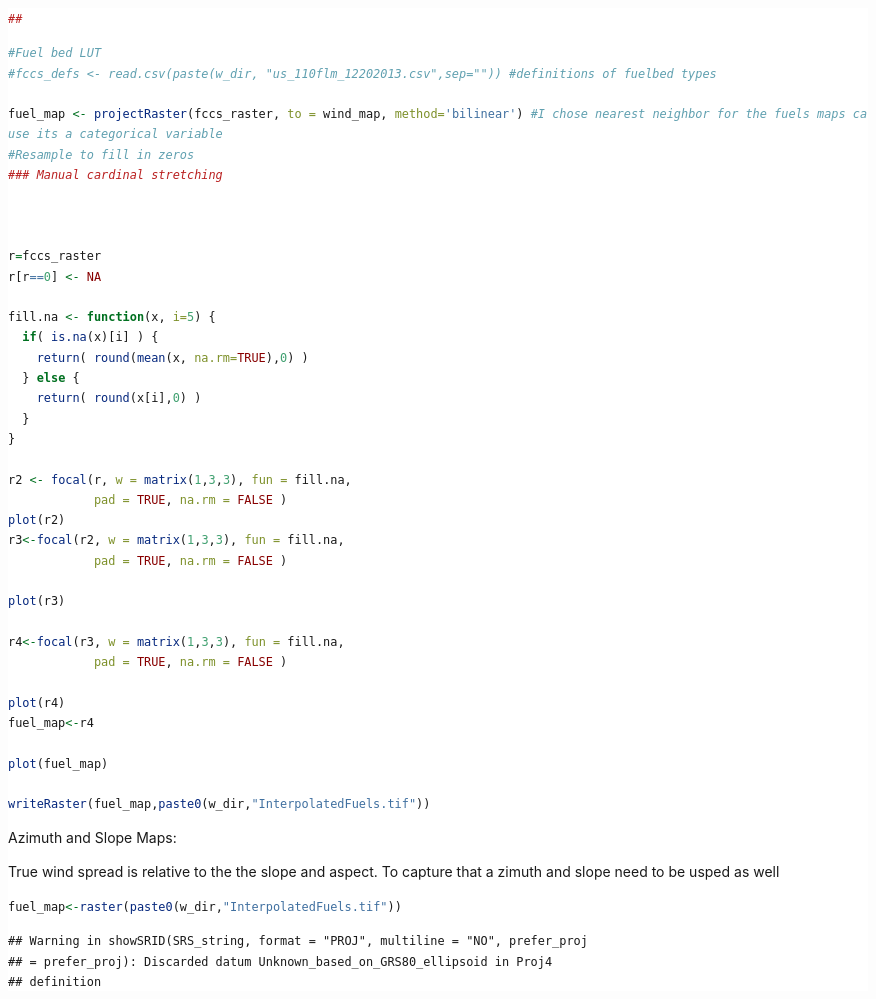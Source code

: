 ``` r
##
```

``` r
#Fuel bed LUT
#fccs_defs <- read.csv(paste(w_dir, "us_110flm_12202013.csv",sep="")) #definitions of fuelbed types

fuel_map <- projectRaster(fccs_raster, to = wind_map, method='bilinear') #I chose nearest neighbor for the fuels maps cause its a categorical variable
#Resample to fill in zeros
### Manual cardinal stretching



r=fccs_raster
r[r==0] <- NA

fill.na <- function(x, i=5) {
  if( is.na(x)[i] ) {
    return( round(mean(x, na.rm=TRUE),0) )
  } else {
    return( round(x[i],0) )
  }
}  

r2 <- focal(r, w = matrix(1,3,3), fun = fill.na, 
            pad = TRUE, na.rm = FALSE )
plot(r2)
r3<-focal(r2, w = matrix(1,3,3), fun = fill.na, 
            pad = TRUE, na.rm = FALSE )

plot(r3)

r4<-focal(r3, w = matrix(1,3,3), fun = fill.na, 
            pad = TRUE, na.rm = FALSE )

plot(r4)
fuel_map<-r4

plot(fuel_map)

writeRaster(fuel_map,paste0(w_dir,"InterpolatedFuels.tif"))
```

Azimuth and Slope Maps:

True wind spread is relative to the the slope and aspect. To capture
that a zimuth and slope need to be usped as well

``` r
fuel_map<-raster(paste0(w_dir,"InterpolatedFuels.tif"))
```

    ## Warning in showSRID(SRS_string, format = "PROJ", multiline = "NO", prefer_proj
    ## = prefer_proj): Discarded datum Unknown_based_on_GRS80_ellipsoid in Proj4
    ## definition
